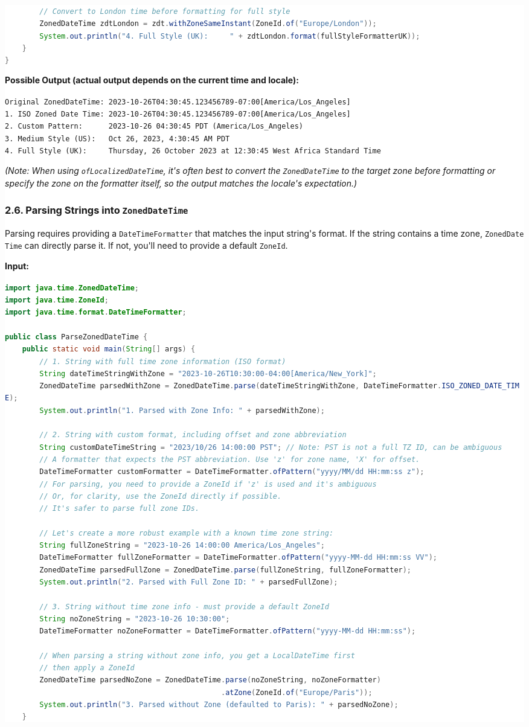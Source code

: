 ```java
        // Convert to London time before formatting for full style
        ZonedDateTime zdtLondon = zdt.withZoneSameInstant(ZoneId.of("Europe/London")); 
        System.out.println("4. Full Style (UK):     " + zdtLondon.format(fullStyleFormatterUK));
    }
}
```

**Possible Output (actual output depends on the current time and locale):**
```
Original ZonedDateTime: 2023-10-26T04:30:45.123456789-07:00[America/Los_Angeles]
1. ISO Zoned Date Time: 2023-10-26T04:30:45.123456789-07:00[America/Los_Angeles]
2. Custom Pattern:      2023-10-26 04:30:45 PDT (America/Los_Angeles)
3. Medium Style (US):   Oct 26, 2023, 4:30:45 AM PDT
4. Full Style (UK):     Thursday, 26 October 2023 at 12:30:45 West Africa Standard Time
```
*(Note: When using `ofLocalizedDateTime`, it's often best to convert the `ZonedDateTime` to the target zone *before* formatting or specify the zone on the formatter itself, so the output matches the locale's expectation.)*

### 2.6. Parsing Strings into `ZonedDateTime`

Parsing requires providing a `DateTimeFormatter` that matches the input string's format. If the string contains a time zone, `ZonedDateTime` can directly parse it. If not, you'll need to provide a default `ZoneId`.

**Input:**
```java
import java.time.ZonedDateTime;
import java.time.ZoneId;
import java.time.format.DateTimeFormatter;

public class ParseZonedDateTime {
    public static void main(String[] args) {
        // 1. String with full time zone information (ISO format)
        String dateTimeStringWithZone = "2023-10-26T10:30:00-04:00[America/New_York]";
        ZonedDateTime parsedWithZone = ZonedDateTime.parse(dateTimeStringWithZone, DateTimeFormatter.ISO_ZONED_DATE_TIME);
        System.out.println("1. Parsed with Zone Info: " + parsedWithZone);

        // 2. String with custom format, including offset and zone abbreviation
        String customDateTimeString = "2023/10/26 14:00:00 PST"; // Note: PST is not a full TZ ID, can be ambiguous
        // A formatter that expects the PST abbreviation. Use 'z' for zone name, 'X' for offset.
        DateTimeFormatter customFormatter = DateTimeFormatter.ofPattern("yyyy/MM/dd HH:mm:ss z"); 
        // For parsing, you need to provide a ZoneId if 'z' is used and it's ambiguous
        // Or, for clarity, use the ZoneId directly if possible.
        // It's safer to parse full zone IDs.
        
        // Let's create a more robust example with a known time zone string:
        String fullZoneString = "2023-10-26 14:00:00 America/Los_Angeles";
        DateTimeFormatter fullZoneFormatter = DateTimeFormatter.ofPattern("yyyy-MM-dd HH:mm:ss VV");
        ZonedDateTime parsedFullZone = ZonedDateTime.parse(fullZoneString, fullZoneFormatter);
        System.out.println("2. Parsed with Full Zone ID: " + parsedFullZone);

        // 3. String without time zone info - must provide a default ZoneId
        String noZoneString = "2023-10-26 10:30:00";
        DateTimeFormatter noZoneFormatter = DateTimeFormatter.ofPattern("yyyy-MM-dd HH:mm:ss");
        
        // When parsing a string without zone info, you get a LocalDateTime first
        // then apply a ZoneId
        ZonedDateTime parsedNoZone = ZonedDateTime.parse(noZoneString, noZoneFormatter)
                                                  .atZone(ZoneId.of("Europe/Paris"));
        System.out.println("3. Parsed without Zone (defaulted to Paris): " + parsedNoZone);
    }
```